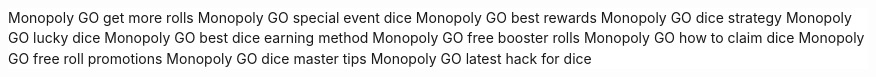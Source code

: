 Monopoly GO get more rolls
Monopoly GO special event dice
Monopoly GO best rewards
Monopoly GO dice strategy
Monopoly GO lucky dice
Monopoly GO best dice earning method
Monopoly GO free booster rolls
Monopoly GO how to claim dice
Monopoly GO free roll promotions
Monopoly GO dice master tips
Monopoly GO latest hack for dice

